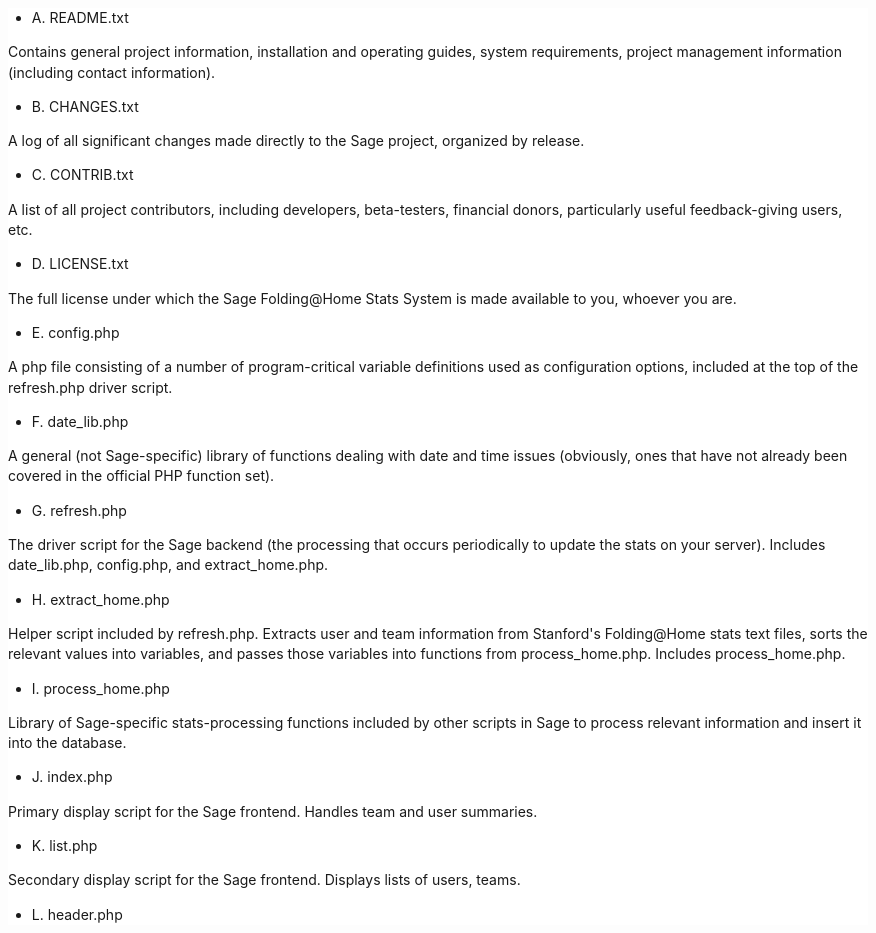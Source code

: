 * A.    README.txt

Contains general project information, installation and operating guides,
system requirements, project management information (including contact
information).

 * B.    CHANGES.txt

A log of all significant changes made directly to the Sage project, organized
by release.

 * C.    CONTRIB.txt

A list of all project contributors, including developers, beta-testers,
financial donors, particularly useful feedback-giving users, etc.

 * D.    LICENSE.txt

The full license under which the Sage Folding@Home Stats System is made
available to you, whoever you are. 

 * E.    config.php

A php file consisting of a number of program-critical variable definitions
used as configuration options, included at the top of the refresh.php driver
script.

 * F.    date_lib.php

A general (not Sage-specific) library of functions dealing with date and
time issues (obviously, ones that have not already been covered in the 
official PHP function set).

 * G.    refresh.php

The driver script for the Sage backend (the processing that occurs
periodically to update the stats on your server). Includes date_lib.php,
config.php, and extract_home.php.

 * H.    extract_home.php

Helper script included by refresh.php. Extracts user and team information
from Stanford's Folding@Home stats text files, sorts the relevant values
into variables, and passes those variables into functions from
process_home.php. Includes process_home.php.

 * I.    process_home.php

Library of Sage-specific stats-processing functions included by other scripts
in Sage to process relevant information and insert it into the database.

 * J.    index.php

Primary display script for the Sage frontend. Handles team and user summaries.

 * K.    list.php

Secondary display script for the Sage frontend. Displays lists of users, teams.

 * L.    header.php
